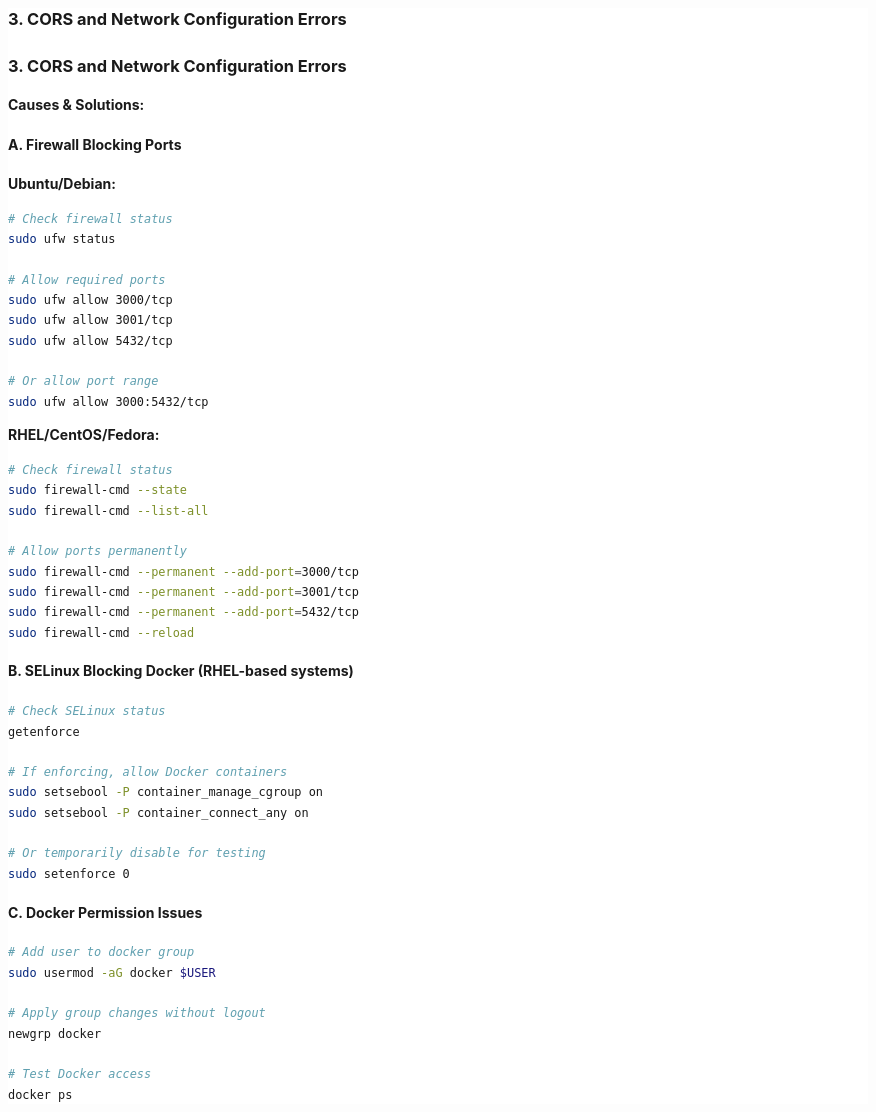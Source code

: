 ### 3. **CORS and Network Configuration Errors**

### 3. **CORS and Network Configuration Errors**

**Causes & Solutions:**

#### A. Firewall Blocking Ports
**Ubuntu/Debian:**
```bash
# Check firewall status
sudo ufw status

# Allow required ports
sudo ufw allow 3000/tcp
sudo ufw allow 3001/tcp
sudo ufw allow 5432/tcp

# Or allow port range
sudo ufw allow 3000:5432/tcp
```

**RHEL/CentOS/Fedora:**
```bash
# Check firewall status
sudo firewall-cmd --state
sudo firewall-cmd --list-all

# Allow ports permanently
sudo firewall-cmd --permanent --add-port=3000/tcp
sudo firewall-cmd --permanent --add-port=3001/tcp
sudo firewall-cmd --permanent --add-port=5432/tcp
sudo firewall-cmd --reload
```

#### B. SELinux Blocking Docker (RHEL-based systems)
```bash
# Check SELinux status
getenforce

# If enforcing, allow Docker containers
sudo setsebool -P container_manage_cgroup on
sudo setsebool -P container_connect_any on

# Or temporarily disable for testing
sudo setenforce 0
```

#### C. Docker Permission Issues
```bash
# Add user to docker group
sudo usermod -aG docker $USER

# Apply group changes without logout
newgrp docker

# Test Docker access
docker ps
```
